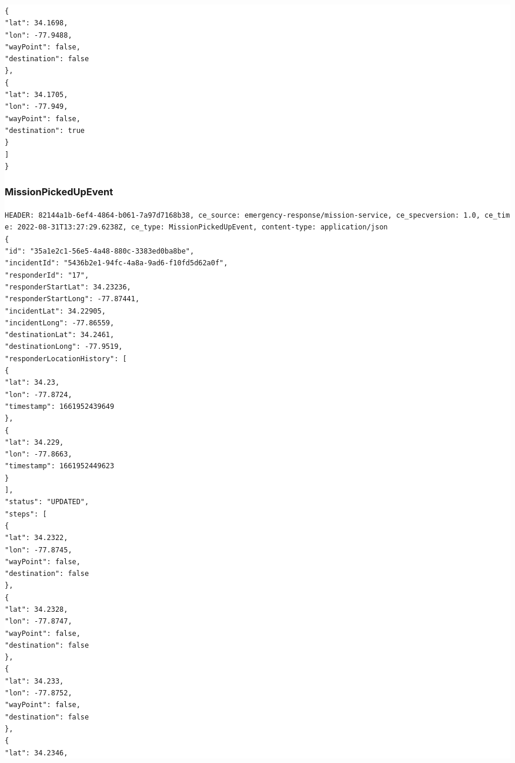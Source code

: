     {
    "lat": 34.1698,
    "lon": -77.9488,
    "wayPoint": false,
    "destination": false
    },
    {
    "lat": 34.1705,
    "lon": -77.949,
    "wayPoint": false,
    "destination": true
    }
    ]
    }

### MissionPickedUpEvent
    HEADER: 82144a1b-6ef4-4864-b061-7a97d7168b38, ce_source: emergency-response/mission-service, ce_specversion: 1.0, ce_time: 2022-08-31T13:27:29.6238Z, ce_type: MissionPickedUpEvent, content-type: application/json
    {
    "id": "35a1e2c1-56e5-4a48-880c-3383ed0ba8be",
    "incidentId": "5436b2e1-94fc-4a8a-9ad6-f10fd5d62a0f",
    "responderId": "17",
    "responderStartLat": 34.23236,
    "responderStartLong": -77.87441,
    "incidentLat": 34.22905,
    "incidentLong": -77.86559,
    "destinationLat": 34.2461,
    "destinationLong": -77.9519,
    "responderLocationHistory": [
    {
    "lat": 34.23,
    "lon": -77.8724,
    "timestamp": 1661952439649
    },
    {
    "lat": 34.229,
    "lon": -77.8663,
    "timestamp": 1661952449623
    }
    ],
    "status": "UPDATED",
    "steps": [
    {
    "lat": 34.2322,
    "lon": -77.8745,
    "wayPoint": false,
    "destination": false
    },
    {
    "lat": 34.2328,
    "lon": -77.8747,
    "wayPoint": false,
    "destination": false
    },
    {
    "lat": 34.233,
    "lon": -77.8752,
    "wayPoint": false,
    "destination": false
    },
    {
    "lat": 34.2346,